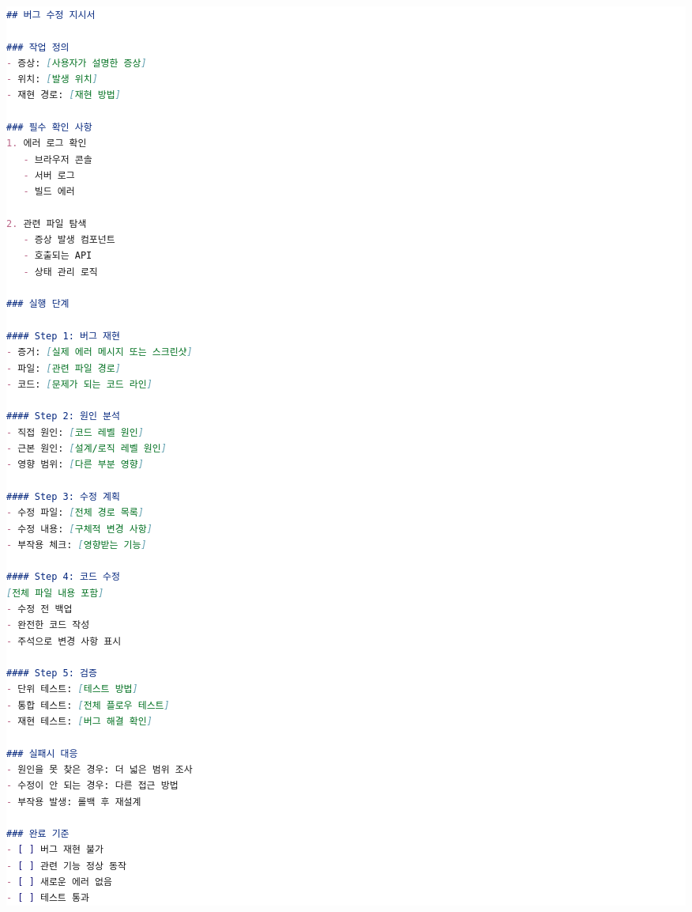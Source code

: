 ```markdown
## 버그 수정 지시서

### 작업 정의
- 증상: [사용자가 설명한 증상]
- 위치: [발생 위치]
- 재현 경로: [재현 방법]

### 필수 확인 사항
1. 에러 로그 확인
   - 브라우저 콘솔
   - 서버 로그
   - 빌드 에러

2. 관련 파일 탐색
   - 증상 발생 컴포넌트
   - 호출되는 API
   - 상태 관리 로직

### 실행 단계

#### Step 1: 버그 재현
- 증거: [실제 에러 메시지 또는 스크린샷]
- 파일: [관련 파일 경로]
- 코드: [문제가 되는 코드 라인]

#### Step 2: 원인 분석
- 직접 원인: [코드 레벨 원인]
- 근본 원인: [설계/로직 레벨 원인]
- 영향 범위: [다른 부분 영향]

#### Step 3: 수정 계획
- 수정 파일: [전체 경로 목록]
- 수정 내용: [구체적 변경 사항]
- 부작용 체크: [영향받는 기능]

#### Step 4: 코드 수정
[전체 파일 내용 포함]
- 수정 전 백업
- 완전한 코드 작성
- 주석으로 변경 사항 표시

#### Step 5: 검증
- 단위 테스트: [테스트 방법]
- 통합 테스트: [전체 플로우 테스트]
- 재현 테스트: [버그 해결 확인]

### 실패시 대응
- 원인을 못 찾은 경우: 더 넓은 범위 조사
- 수정이 안 되는 경우: 다른 접근 방법
- 부작용 발생: 롤백 후 재설계

### 완료 기준
- [ ] 버그 재현 불가
- [ ] 관련 기능 정상 동작
- [ ] 새로운 에러 없음
- [ ] 테스트 통과
```
